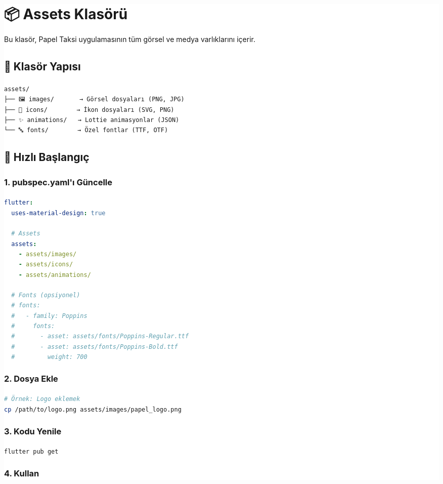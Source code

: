 # 📦 Assets Klasörü

Bu klasör, Papel Taksi uygulamasının tüm görsel ve medya varlıklarını içerir.

## 📁 Klasör Yapısı

```
assets/
├── 🖼️ images/       → Görsel dosyaları (PNG, JPG)
├── 🎨 icons/        → İkon dosyaları (SVG, PNG)
├── ✨ animations/   → Lottie animasyonlar (JSON)
└── 🔤 fonts/        → Özel fontlar (TTF, OTF)
```

## 🚀 Hızlı Başlangıç

### 1. pubspec.yaml'ı Güncelle

```yaml
flutter:
  uses-material-design: true

  # Assets
  assets:
    - assets/images/
    - assets/icons/
    - assets/animations/

  # Fonts (opsiyonel)
  # fonts:
  #   - family: Poppins
  #     fonts:
  #       - asset: assets/fonts/Poppins-Regular.ttf
  #       - asset: assets/fonts/Poppins-Bold.ttf
  #         weight: 700
```

### 2. Dosya Ekle

```bash
# Örnek: Logo eklemek
cp /path/to/logo.png assets/images/papel_logo.png
```

### 3. Kodu Yenile

```bash
flutter pub get
```

### 4. Kullan
